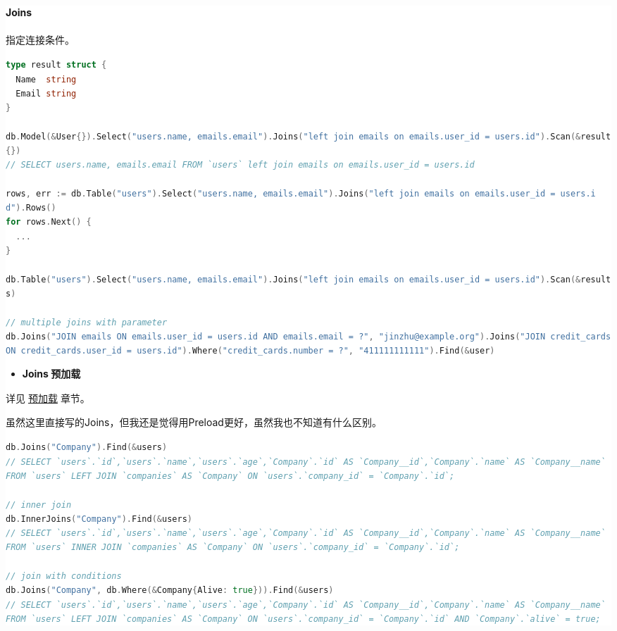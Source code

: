 #### Joins

指定连接条件。

```go
type result struct {
  Name  string
  Email string
}

db.Model(&User{}).Select("users.name, emails.email").Joins("left join emails on emails.user_id = users.id").Scan(&result{})
// SELECT users.name, emails.email FROM `users` left join emails on emails.user_id = users.id

rows, err := db.Table("users").Select("users.name, emails.email").Joins("left join emails on emails.user_id = users.id").Rows()
for rows.Next() {
  ...
}

db.Table("users").Select("users.name, emails.email").Joins("left join emails on emails.user_id = users.id").Scan(&results)

// multiple joins with parameter
db.Joins("JOIN emails ON emails.user_id = users.id AND emails.email = ?", "jinzhu@example.org").Joins("JOIN credit_cards ON credit_cards.user_id = users.id").Where("credit_cards.number = ?", "411111111111").Find(&user)

```

- **Joins 预加载**

详见 [预加载](#预加载3) 章节。

虽然这里直接写的Joins，但我还是觉得用Preload更好，虽然我也不知道有什么区别。

```go
db.Joins("Company").Find(&users)
// SELECT `users`.`id`,`users`.`name`,`users`.`age`,`Company`.`id` AS `Company__id`,`Company`.`name` AS `Company__name` FROM `users` LEFT JOIN `companies` AS `Company` ON `users`.`company_id` = `Company`.`id`;

// inner join
db.InnerJoins("Company").Find(&users)
// SELECT `users`.`id`,`users`.`name`,`users`.`age`,`Company`.`id` AS `Company__id`,`Company`.`name` AS `Company__name` FROM `users` INNER JOIN `companies` AS `Company` ON `users`.`company_id` = `Company`.`id`;

// join with conditions
db.Joins("Company", db.Where(&Company{Alive: true})).Find(&users)
// SELECT `users`.`id`,`users`.`name`,`users`.`age`,`Company`.`id` AS `Company__id`,`Company`.`name` AS `Company__name` FROM `users` LEFT JOIN `companies` AS `Company` ON `users`.`company_id` = `Company`.`id` AND `Company`.`alive` = true;
```
